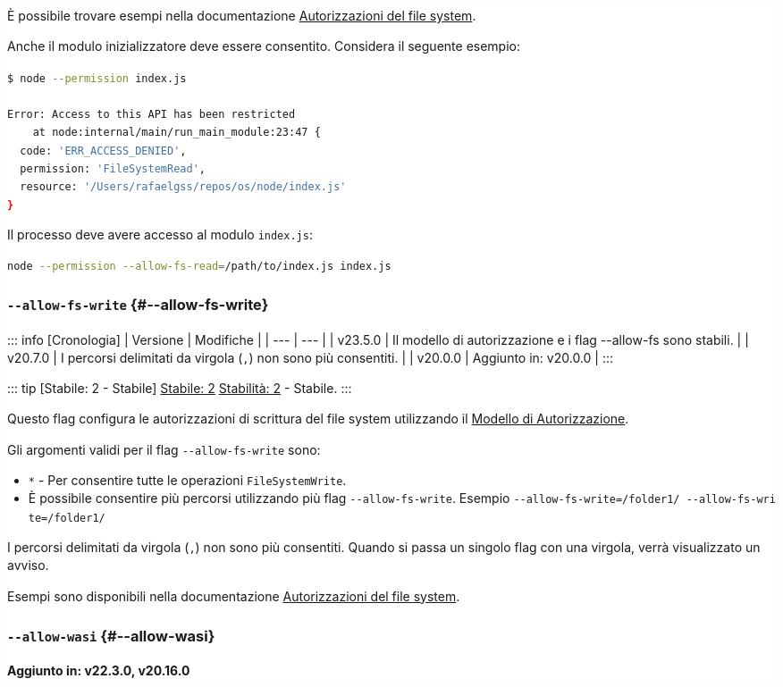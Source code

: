 È possibile trovare esempi nella documentazione [Autorizzazioni del file system](/it/nodejs/api/permissions#file-system-permissions).

Anche il modulo inizializzatore deve essere consentito. Considera il seguente esempio:

```bash [BASH]
$ node --permission index.js

Error: Access to this API has been restricted
    at node:internal/main/run_main_module:23:47 {
  code: 'ERR_ACCESS_DENIED',
  permission: 'FileSystemRead',
  resource: '/Users/rafaelgss/repos/os/node/index.js'
}
```
Il processo deve avere accesso al modulo `index.js`:

```bash [BASH]
node --permission --allow-fs-read=/path/to/index.js index.js
```

### `--allow-fs-write` {#--allow-fs-write}

::: info [Cronologia]
| Versione | Modifiche |
| --- | --- |
| v23.5.0 | Il modello di autorizzazione e i flag --allow-fs sono stabili. |
| v20.7.0 | I percorsi delimitati da virgola (`,`) non sono più consentiti. |
| v20.0.0 | Aggiunto in: v20.0.0 |
:::

::: tip [Stabile: 2 - Stabile]
[Stabile: 2](/it/nodejs/api/documentation#stability-index) [Stabilità: 2](/it/nodejs/api/documentation#stability-index) - Stabile.
:::

Questo flag configura le autorizzazioni di scrittura del file system utilizzando il [Modello di Autorizzazione](/it/nodejs/api/permissions#permission-model).

Gli argomenti validi per il flag `--allow-fs-write` sono:

- `*` - Per consentire tutte le operazioni `FileSystemWrite`.
- È possibile consentire più percorsi utilizzando più flag `--allow-fs-write`. Esempio `--allow-fs-write=/folder1/ --allow-fs-write=/folder1/`

I percorsi delimitati da virgola (`,`) non sono più consentiti. Quando si passa un singolo flag con una virgola, verrà visualizzato un avviso.

Esempi sono disponibili nella documentazione [Autorizzazioni del file system](/it/nodejs/api/permissions#file-system-permissions).

### `--allow-wasi` {#--allow-wasi}

**Aggiunto in: v22.3.0, v20.16.0**
